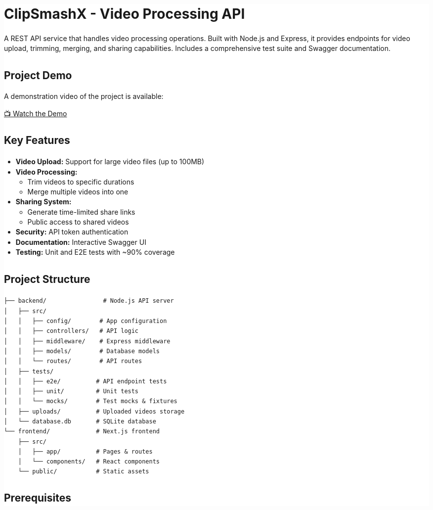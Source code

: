 # ClipSmashX - Video Processing API

A REST API service that handles video processing operations. Built with Node.js and Express, it provides endpoints for video upload, trimming, merging, and sharing capabilities. Includes a comprehensive test suite and Swagger documentation.

## Project Demo

A demonstration video of the project is available:

[📺 Watch the Demo](public/demo_video.mkv)

## Key Features

-   **Video Upload:** Support for large video files (up to 100MB)
-   **Video Processing:**
    -   Trim videos to specific durations
    -   Merge multiple videos into one
-   **Sharing System:**
    -   Generate time-limited share links
    -   Public access to shared videos
-   **Security:** API token authentication
-   **Documentation:** Interactive Swagger UI
-   **Testing:** Unit and E2E tests with ~90% coverage

## Project Structure

```
├── backend/                # Node.js API server
│   ├── src/
│   │   ├── config/        # App configuration
│   │   ├── controllers/   # API logic
│   │   ├── middleware/    # Express middleware
│   │   ├── models/        # Database models
│   │   └── routes/        # API routes
│   ├── tests/
│   │   ├── e2e/          # API endpoint tests
│   │   ├── unit/         # Unit tests
│   │   └── mocks/        # Test mocks & fixtures
│   ├── uploads/          # Uploaded videos storage
│   └── database.db       # SQLite database
└── frontend/             # Next.js frontend
    ├── src/
    │   ├── app/          # Pages & routes
    │   └── components/   # React components
    └── public/           # Static assets
```

## Prerequisites
